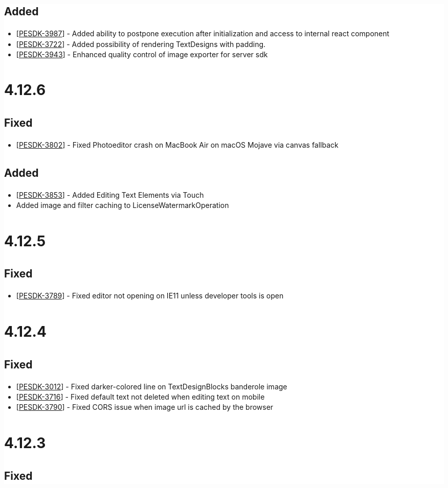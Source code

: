 Added
-----
*   \[[PESDK-3987](https://imglysdk.atlassian.net/browse/PESDK-3987)\] - Added ability to postpone execution after initialization and access to internal react component
*   \[[PESDK-3722](https://imglysdk.atlassian.net/browse/PESDK-3722)\] - Added possibility of rendering TextDesigns with padding.
*   \[[PESDK-3943](https://imglysdk.atlassian.net/browse/PESDK-3943)\] - Enhanced quality control of image exporter for server sdk


# 4.12.6


Fixed
---

*   [[PESDK-3802](https://imglysdk.atlassian.net/browse/PESDK-3802)] - Fixed Photoeditor crash on MacBook Air on macOS Mojave via canvas fallback

Added
---

*   [[PESDK-3853](https://imglysdk.atlassian.net/browse/PESDK-3853)] - Added Editing Text Elements via Touch
* Added image and filter caching to LicenseWatermarkOperation

# 4.12.5

Fixed
---

*   [[PESDK-3789](https://imglysdk.atlassian.net/browse/PESDK-3789)] - Fixed editor not opening on IE11 unless developer tools is open


# 4.12.4

Fixed
---

*   [[PESDK-3012](https://imglysdk.atlassian.net/browse/PESDK-3012)] -         Fixed darker-colored line on TextDesignBlocks banderole image
*   [[PESDK-3716](https://imglysdk.atlassian.net/browse/PESDK-3716)] -         Fixed default text not deleted when editing text on mobile
*   [[PESDK-3790](https://imglysdk.atlassian.net/browse/PESDK-3790)] -         Fixed CORS issue when image url is cached by the browser

# 4.12.3

Fixed
---
